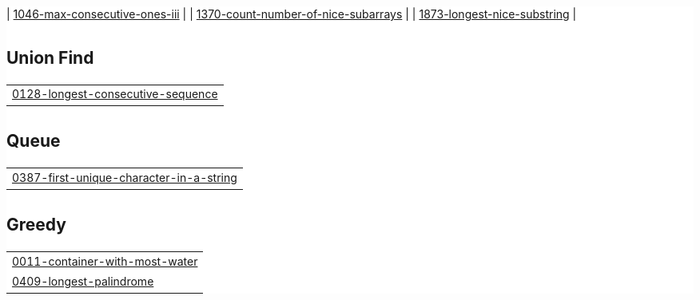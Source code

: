 | [1046-max-consecutive-ones-iii](https://github.com/kalebalebachew/Leetcode/tree/master/1046-max-consecutive-ones-iii) |
| [1370-count-number-of-nice-subarrays](https://github.com/kalebalebachew/Leetcode/tree/master/1370-count-number-of-nice-subarrays) |
| [1873-longest-nice-substring](https://github.com/kalebalebachew/Leetcode/tree/master/1873-longest-nice-substring) |
## Union Find
|  |
| ------- |
| [0128-longest-consecutive-sequence](https://github.com/kalebalebachew/Leetcode/tree/master/0128-longest-consecutive-sequence) |
## Queue
|  |
| ------- |
| [0387-first-unique-character-in-a-string](https://github.com/kalebalebachew/Leetcode/tree/master/0387-first-unique-character-in-a-string) |
## Greedy
|  |
| ------- |
| [0011-container-with-most-water](https://github.com/kalebalebachew/Leetcode/tree/master/0011-container-with-most-water) |
| [0409-longest-palindrome](https://github.com/kalebalebachew/Leetcode/tree/master/0409-longest-palindrome) |
